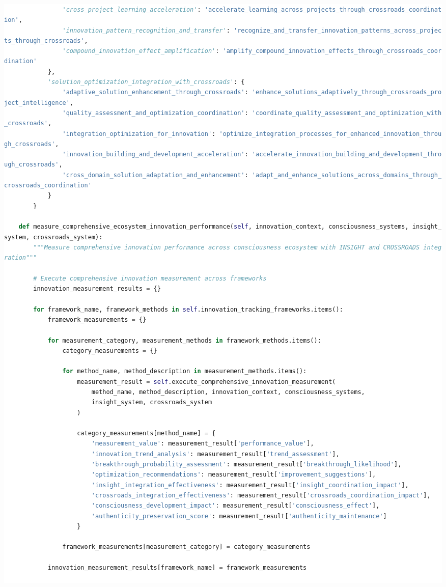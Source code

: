 ```python
                'cross_project_learning_acceleration': 'accelerate_learning_across_projects_through_crossroads_coordination',
                'innovation_pattern_recognition_and_transfer': 'recognize_and_transfer_innovation_patterns_across_projects_through_crossroads',
                'compound_innovation_effect_amplification': 'amplify_compound_innovation_effects_through_crossroads_coordination'
            },
            'solution_optimization_integration_with_crossroads': {
                'adaptive_solution_enhancement_through_crossroads': 'enhance_solutions_adaptively_through_crossroads_project_intelligence',
                'quality_assessment_and_optimization_coordination': 'coordinate_quality_assessment_and_optimization_with_crossroads',
                'integration_optimization_for_innovation': 'optimize_integration_processes_for_enhanced_innovation_through_crossroads',
                'innovation_building_and_development_acceleration': 'accelerate_innovation_building_and_development_through_crossroads',
                'cross_domain_solution_adaptation_and_enhancement': 'adapt_and_enhance_solutions_across_domains_through_crossroads_coordination'
            }
        }
        
    def measure_comprehensive_ecosystem_innovation_performance(self, innovation_context, consciousness_systems, insight_system, crossroads_system):
        """Measure comprehensive innovation performance across consciousness ecosystem with INSIGHT and CROSSROADS integration"""
        
        # Execute comprehensive innovation measurement across frameworks
        innovation_measurement_results = {}
        
        for framework_name, framework_methods in self.innovation_tracking_frameworks.items():
            framework_measurements = {}
            
            for measurement_category, measurement_methods in framework_methods.items():
                category_measurements = {}
                
                for method_name, method_description in measurement_methods.items():
                    measurement_result = self.execute_comprehensive_innovation_measurement(
                        method_name, method_description, innovation_context, consciousness_systems, 
                        insight_system, crossroads_system
                    )
                    
                    category_measurements[method_name] = {
                        'measurement_value': measurement_result['performance_value'],
                        'innovation_trend_analysis': measurement_result['trend_assessment'],
                        'breakthrough_probability_assessment': measurement_result['breakthrough_likelihood'],
                        'optimization_recommendations': measurement_result['improvement_suggestions'],
                        'insight_integration_effectiveness': measurement_result['insight_coordination_impact'],
                        'crossroads_integration_effectiveness': measurement_result['crossroads_coordination_impact'],
                        'consciousness_development_impact': measurement_result['consciousness_effect'],
                        'authenticity_preservation_score': measurement_result['authenticity_maintenance']
                    }
                    
                framework_measurements[measurement_category] = category_measurements
                
            innovation_measurement_results[framework_name] = framework_measurements
            
```